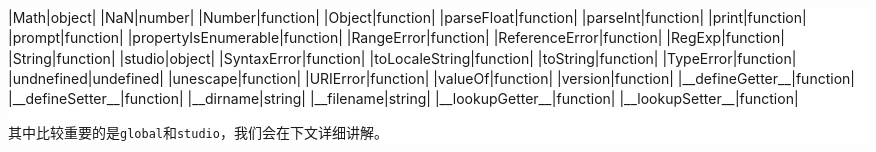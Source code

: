 |Math|object|
|NaN|number|
|Number|function|
|Object|function|
|parseFloat|function|
|parseInt|function|
|print|function|
|prompt|function|
|propertyIsEnumerable|function|
|RangeError|function|
|ReferenceError|function|
|RegExp|function|
|String|function|
|studio|object|
|SyntaxError|function|
|toLocaleString|function|
|toString|function|
|TypeError|function|
|undnefined|undefined|
|unescape|function|
|URIError|function|
|valueOf|function|
|version|function|
|\_\_defineGetter\_\_|function|
|\_\_defineSetter\_\_|function|
|\_\_dirname|string|
|\_\_filename|string|
|\_\_lookupGetter\_\_|function|
|\_\_lookupSetter\_\_|function|

其中比较重要的是`global`和`studio`，我们会在下文详细讲解。
